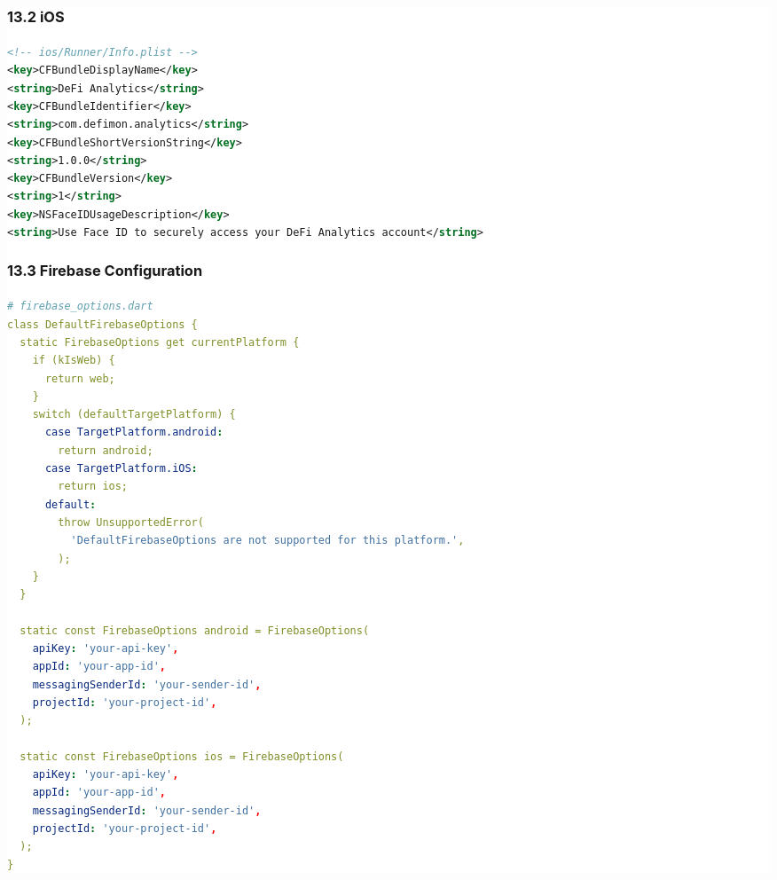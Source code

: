 ### 13.2 iOS
```xml
<!-- ios/Runner/Info.plist -->
<key>CFBundleDisplayName</key>
<string>DeFi Analytics</string>
<key>CFBundleIdentifier</key>
<string>com.defimon.analytics</string>
<key>CFBundleShortVersionString</key>
<string>1.0.0</string>
<key>CFBundleVersion</key>
<string>1</string>
<key>NSFaceIDUsageDescription</key>
<string>Use Face ID to securely access your DeFi Analytics account</string>
```

### 13.3 Firebase Configuration
```yaml
# firebase_options.dart
class DefaultFirebaseOptions {
  static FirebaseOptions get currentPlatform {
    if (kIsWeb) {
      return web;
    }
    switch (defaultTargetPlatform) {
      case TargetPlatform.android:
        return android;
      case TargetPlatform.iOS:
        return ios;
      default:
        throw UnsupportedError(
          'DefaultFirebaseOptions are not supported for this platform.',
        );
    }
  }
  
  static const FirebaseOptions android = FirebaseOptions(
    apiKey: 'your-api-key',
    appId: 'your-app-id',
    messagingSenderId: 'your-sender-id',
    projectId: 'your-project-id',
  );
  
  static const FirebaseOptions ios = FirebaseOptions(
    apiKey: 'your-api-key',
    appId: 'your-app-id',
    messagingSenderId: 'your-sender-id',
    projectId: 'your-project-id',
  );
}
```
